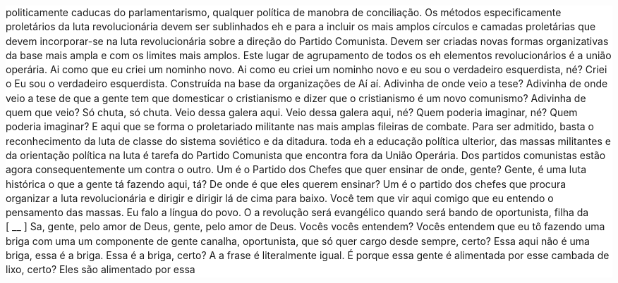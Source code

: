 politicamente caducas do
parlamentarismo, qualquer política de
manobra de conciliação. Os métodos
especificamente proletários da luta
revolucionária devem ser
sublinhados eh e para a incluir os mais
amplos círculos e camadas proletárias
que devem incorporar-se na luta
revolucionária sobre a direção do
Partido Comunista. Devem ser criadas
novas formas organizativas da base mais
ampla e com os limites mais amplos. Este
lugar de agrupamento de todos os eh
elementos revolucionários é a união
operária. Ai como que eu criei um
nominho novo. Ai como eu criei um
nominho novo e eu sou o verdadeiro
esquerdista, né? Criei o Eu sou o
verdadeiro esquerdista. Construída na
base da organizações de Aí aí. Adivinha
de onde veio a tese? Adivinha de onde
veio a tese de que a gente tem que
domesticar o cristianismo e dizer que o
cristianismo é um novo comunismo?
Adivinha de quem que veio? Só chuta, só
chuta. Veio dessa galera aqui. Veio
dessa galera aqui, né? Quem poderia
imaginar, né? Quem poderia imaginar? E
aqui que se forma o proletariado
militante nas mais amplas fileiras de
combate. Para ser admitido, basta o
reconhecimento da luta de classe do
sistema soviético e da ditadura. toda eh
a educação política ulterior, das massas
militantes e da orientação política na
luta é tarefa do Partido Comunista que
encontra fora da União
Operária. Dos partidos comunistas estão
agora consequentemente um contra o
outro. Um é o Partido dos Chefes que
quer ensinar de onde, gente? Gente, é
uma luta histórica o que a gente tá
fazendo aqui, tá? De onde é que eles
querem ensinar? Um é o partido dos
chefes que procura organizar a luta
revolucionária e
dirigir e dirigir lá de cima para
baixo. Você tem que vir aqui comigo que
eu entendo o pensamento das massas. Eu
falo a língua do povo. O a revolução
será evangélico quando será bando de
oportunista, filha da [ __ ] Sa, gente,
pelo amor de Deus, gente, pelo amor de
Deus. Vocês vocês entendem? Vocês
entendem que eu tô fazendo uma briga com
uma um componente de gente canalha,
oportunista, que só quer cargo desde
sempre, certo? Essa aqui não é uma
briga, essa é a briga. Essa é a briga,
certo?
A a frase é literalmente igual. É porque
essa gente é alimentada por esse cambada
de lixo,
certo? Eles são alimentado por essa